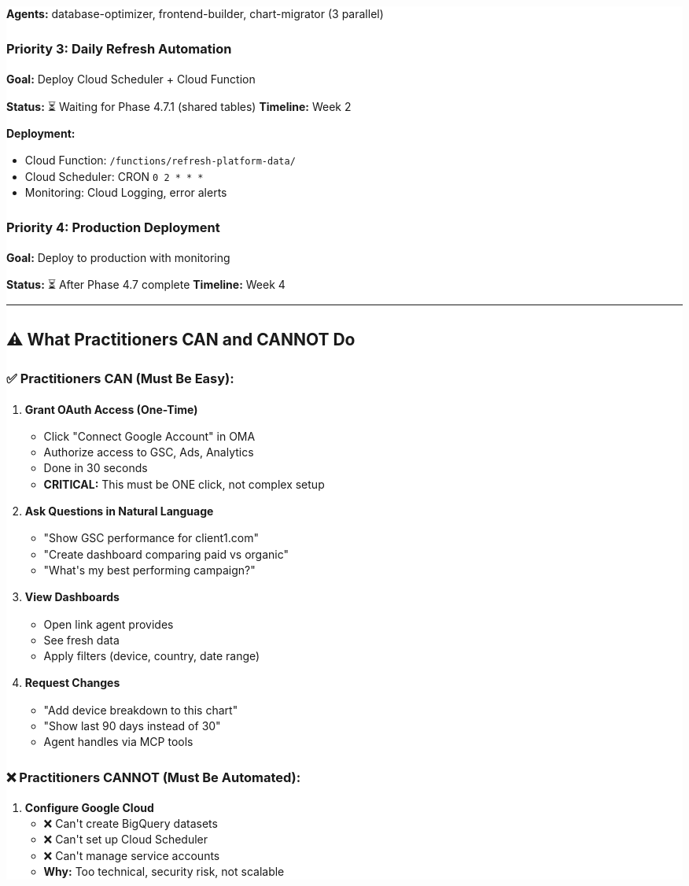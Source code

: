 **Agents:** database-optimizer, frontend-builder, chart-migrator (3 parallel)

### Priority 3: Daily Refresh Automation

**Goal:** Deploy Cloud Scheduler + Cloud Function

**Status:** ⏳ Waiting for Phase 4.7.1 (shared tables)
**Timeline:** Week 2

**Deployment:**
- Cloud Function: `/functions/refresh-platform-data/`
- Cloud Scheduler: CRON `0 2 * * *`
- Monitoring: Cloud Logging, error alerts

### Priority 4: Production Deployment

**Goal:** Deploy to production with monitoring

**Status:** ⏳ After Phase 4.7 complete
**Timeline:** Week 4

---

## ⚠️ What Practitioners CAN and CANNOT Do

### ✅ Practitioners CAN (Must Be Easy):

1. **Grant OAuth Access (One-Time)**
   - Click "Connect Google Account" in OMA
   - Authorize access to GSC, Ads, Analytics
   - Done in 30 seconds
   - **CRITICAL:** This must be ONE click, not complex setup

2. **Ask Questions in Natural Language**
   - "Show GSC performance for client1.com"
   - "Create dashboard comparing paid vs organic"
   - "What's my best performing campaign?"

3. **View Dashboards**
   - Open link agent provides
   - See fresh data
   - Apply filters (device, country, date range)

4. **Request Changes**
   - "Add device breakdown to this chart"
   - "Show last 90 days instead of 30"
   - Agent handles via MCP tools

### ❌ Practitioners CANNOT (Must Be Automated):

1. **Configure Google Cloud**
   - ❌ Can't create BigQuery datasets
   - ❌ Can't set up Cloud Scheduler
   - ❌ Can't manage service accounts
   - **Why:** Too technical, security risk, not scalable
